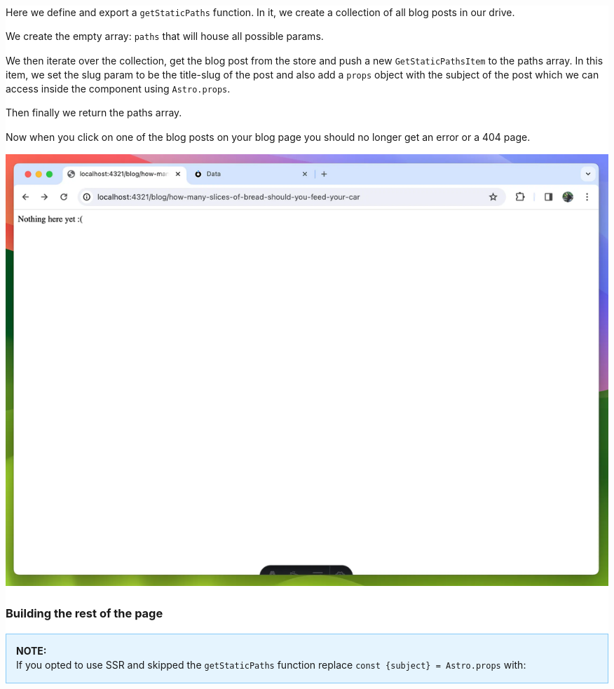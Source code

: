 Here we define and export a `getStaticPaths` function.
In it, we create a collection of all blog posts in our drive.

We create the empty array: `paths` that will house all possible params.

We then iterate over the collection, get the blog post from the store and push a new `GetStaticPathsItem` to the paths array.
In this item, we set the slug param to be the title-slug of the post and also add a `props` object with the subject of the post which we can access inside the component using `Astro.props`.

Then finally we return the paths array.

Now when you click on one of the blog posts on your blog page you should no longer get an error or a 404 page.

![](img/9-5.webp)

### Building the rest of the page

<div style="background-color: #86caf836; padding: 1rem; border: 1px solid #86caf8;">
<strong>NOTE:</strong></br>
If you opted to use SSR and skipped the <code>getStaticPaths</code> function replace <code>const {subject} = Astro.props</code> with:
